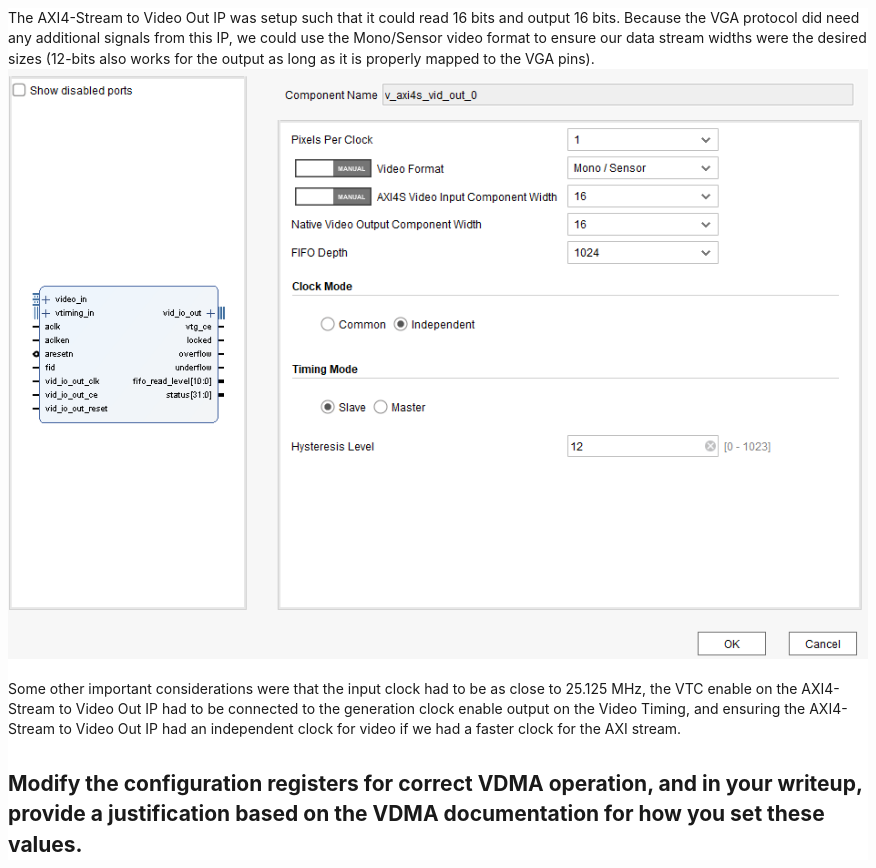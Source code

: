 The AXI4-Stream to Video Out IP was setup such that it could read 16 bits and output 16 bits. Because the VGA protocol did need any additional signals from this IP, we could use the Mono/Sensor video format to ensure our data stream widths were the desired sizes (12-bits also works for the output as long as it is properly mapped to the VGA pins). 
![Vidout output](assets/Vidout_setup.png)

Some other important considerations were that the input clock had to be as close to 25.125 MHz, the VTC enable on the AXI4-Stream to Video Out IP had to be connected to the generation clock enable output on the Video Timing, and ensuring the AXI4-Stream to Video Out IP had an independent clock for video if we had a faster clock for the AXI stream. 

## Modify the configuration registers for correct VDMA operation, and in your writeup, provide a justification based on the VDMA documentation for how you set these values.
